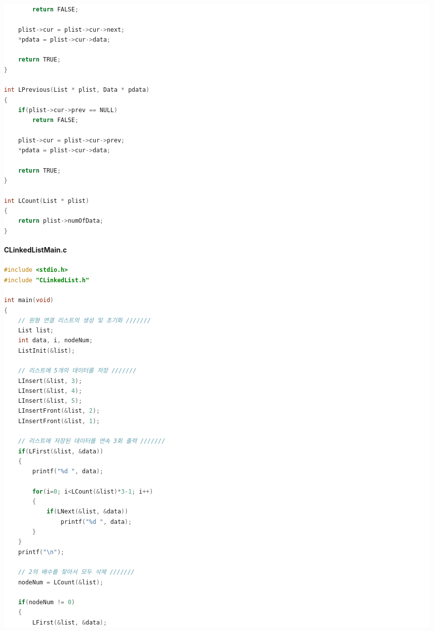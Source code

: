 ``` C
		return FALSE;

	plist->cur = plist->cur->next;
	*pdata = plist->cur->data;

	return TRUE;
}

int LPrevious(List * plist, Data * pdata)
{
	if(plist->cur->prev == NULL)
		return FALSE;

	plist->cur = plist->cur->prev;
	*pdata = plist->cur->data;

	return TRUE;
}

int LCount(List * plist)
{
	return plist->numOfData;
}
```

#### CLinkedListMain.c

``` C
#include <stdio.h>
#include "CLinkedList.h"

int main(void)
{
	// 원형 연결 리스트의 생성 및 초기화 ///////
	List list;
	int data, i, nodeNum;
	ListInit(&list);

	// 리스트에 5개의 데이터를 저장 /////// 
	LInsert(&list, 3);
	LInsert(&list, 4);
	LInsert(&list, 5);
	LInsertFront(&list, 2);
	LInsertFront(&list, 1);
	
	// 리스트에 저장된 데이터를 연속 3회 출력 ///////
	if(LFirst(&list, &data))
	{
		printf("%d ", data);
		
		for(i=0; i<LCount(&list)*3-1; i++)
		{
			if(LNext(&list, &data))
				printf("%d ", data);
		}
	}
	printf("\n");

	// 2의 배수를 찾아서 모두 삭제 ///////
	nodeNum = LCount(&list);

	if(nodeNum != 0)
	{
		LFirst(&list, &data);
```